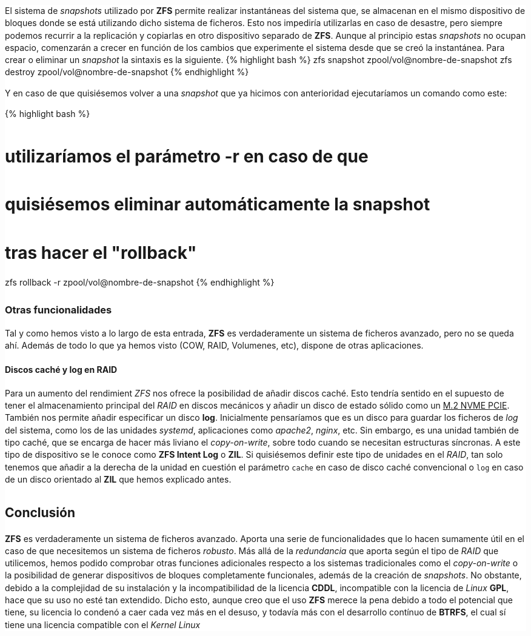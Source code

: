 El sistema de _snapshots_ utilizado por **ZFS** permite realizar instantáneas del sistema que, se almacenan en el mismo dispositivo de bloques donde se está utilizando dicho sistema de ficheros. Esto nos impediría utilizarlas en caso de desastre, pero siempre podemos recurrir a la replicación y copiarlas en otro dispositivo separado de **ZFS**.
Aunque al principio estas _snapshots_ no ocupan espacio, comenzarán a crecer en función de los cambios que experimente el sistema desde que se creó la instantánea.
Para crear o eliminar un _snapshot_ la sintaxis es la siguiente.
{% highlight bash %}
zfs snapshot zpool/vol@nombre-de-snapshot
zfs destroy zpool/vol@nombre-de-snapshot
{% endhighlight %}

Y en caso de que quisiésemos volver a una _snapshot_ que ya hicimos con anterioridad ejecutaríamos un comando como este:

{% highlight bash %}
# utilizaríamos el parámetro -r en caso de que
# quisiésemos eliminar automáticamente la snapshot
# tras hacer el "rollback"
zfs rollback -r zpool/vol@nombre-de-snapshot
{% endhighlight %}

### Otras funcionalidades

Tal y como hemos visto a lo largo de esta entrada, **ZFS** es verdaderamente un sistema de ficheros avanzado, pero no se queda ahí. Además de todo lo que ya hemos visto (COW, RAID, Volumenes, etc), dispone de otras aplicaciones.

#### Discos caché y log en RAID

Para un aumento del rendimient _ZFS_ nos ofrece la posibilidad de añadir discos caché. Esto tendría sentido en el supuesto de tener el almacenamiento principal del _RAID_ en discos mecánicos y añadir un disco de estado sólido como un [M.2 NVME PCIE](https://youtu.be/ANVvxlv6DV4).
También nos permite añadir especificar un disco **log**. Inicialmente pensaríamos que es un disco para guardar los ficheros de _log_ del sistema, como los de las unidades _systemd_, aplicaciones como _apache2_, _nginx_, etc. Sin embargo, es una unidad también de tipo caché, que se encarga de hacer más liviano el _copy-on-write_, sobre todo cuando se necesitan estructuras síncronas. A este tipo de dispositivo se le conoce como **ZFS Intent Log** o **ZIL**.
Si quisiésemos definir este tipo de unidades en el _RAID_, tan solo tenemos que añadir a la derecha de la unidad en cuestión el parámetro `cache` en caso de disco caché convencional o `log` en caso de un disco orientado al **ZIL** que hemos explicado antes.


## Conclusión

**ZFS** es verdaderamente un sistema de ficheros avanzado. Aporta una serie de funcionalidades que lo hacen sumamente útil en el caso de que necesitemos un sistema de ficheros _robusto_. Más allá de la _redundancia_ que aporta según el tipo de _RAID_ que utilicemos, hemos podido comprobar otras funciones adicionales respecto a los sistemas tradicionales como el _copy-on-write_ o la posibilidad de generar dispositivos de bloques completamente funcionales, además de la creación de _snapshots_.
No obstante, debido a la complejidad de su instalación y la incompatibilidad de la licencia **CDDL**, incompatible con la licencia de _Linux_ **GPL**, hace que su uso no esté tan extendido.
Dicho esto, aunque creo que el uso **ZFS** merece la pena debido a todo el potencial que tiene, su licencia lo condenó a caer cada vez más en el desuso, y todavía más con el desarrollo contínuo de **BTRFS**, el cual sí tiene una licencia compatible con el _Kernel Linux_
